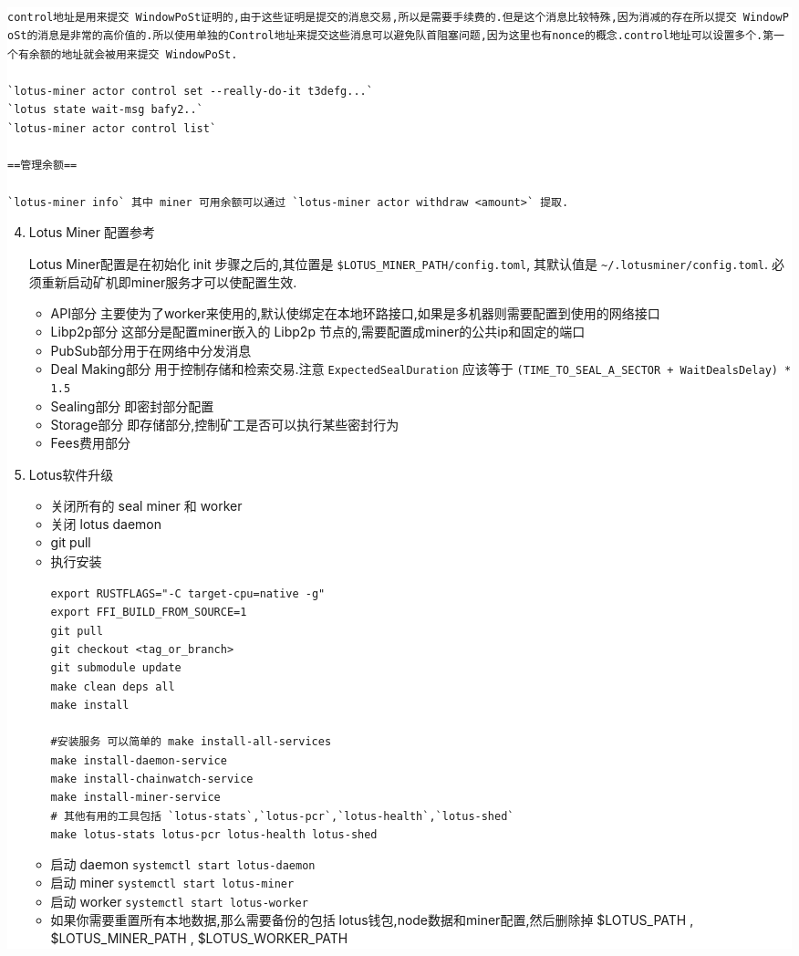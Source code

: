 	control地址是用来提交 WindowPoSt证明的,由于这些证明是提交的消息交易,所以是需要手续费的.但是这个消息比较特殊,因为消减的存在所以提交 WindowPoSt的消息是非常的高价值的.所以使用单独的Control地址来提交这些消息可以避免队首阻塞问题,因为这里也有nonce的概念.control地址可以设置多个.第一个有余额的地址就会被用来提交 WindowPoSt.

	`lotus-miner actor control set --really-do-it t3defg...`
	`lotus state wait-msg bafy2..`
	`lotus-miner actor control list`

	==管理余额==

	`lotus-miner info` 其中 miner 可用余额可以通过 `lotus-miner actor withdraw <amount>` 提取.

4. Lotus Miner 配置参考

	Lotus Miner配置是在初始化 init 步骤之后的,其位置是 `$LOTUS_MINER_PATH/config.toml`, 其默认值是 `~/.lotusminer/config.toml`. 必须重新启动矿机即miner服务才可以使配置生效.

	- API部分 主要使为了worker来使用的,默认使绑定在本地环路接口,如果是多机器则需要配置到使用的网络接口
	- Libp2p部分 这部分是配置miner嵌入的 Libp2p 节点的,需要配置成miner的公共ip和固定的端口
	- PubSub部分用于在网络中分发消息
	- Deal Making部分 用于控制存储和检索交易.注意 `ExpectedSealDuration` 应该等于 `(TIME_TO_SEAL_A_SECTOR + WaitDealsDelay) * 1.5`
	- Sealing部分 即密封部分配置
	- Storage部分 即存储部分,控制矿工是否可以执行某些密封行为
	- Fees费用部分

5. Lotus软件升级

	- 关闭所有的 seal miner 和 worker
	- 关闭 lotus daemon
	- git pull
	- 执行安装 
		``` shell
		export RUSTFLAGS="-C target-cpu=native -g"
		export FFI_BUILD_FROM_SOURCE=1
		git pull
		git checkout <tag_or_branch>
		git submodule update
		make clean deps all
		make install

		#安装服务 可以简单的 make install-all-services
		make install-daemon-service
		make install-chainwatch-service
		make install-miner-service
		# 其他有用的工具包括 `lotus-stats`,`lotus-pcr`,`lotus-health`,`lotus-shed`
		make lotus-stats lotus-pcr lotus-health lotus-shed
		```
	- 启动 daemon `systemctl start lotus-daemon`	
	- 启动 miner `systemctl start lotus-miner`
	- 启动 worker `systemctl start lotus-worker`
	- 如果你需要重置所有本地数据,那么需要备份的包括 lotus钱包,node数据和miner配置,然后删除掉 $LOTUS_PATH , $LOTUS_MINER_PATH , $LOTUS_WORKER_PATH
